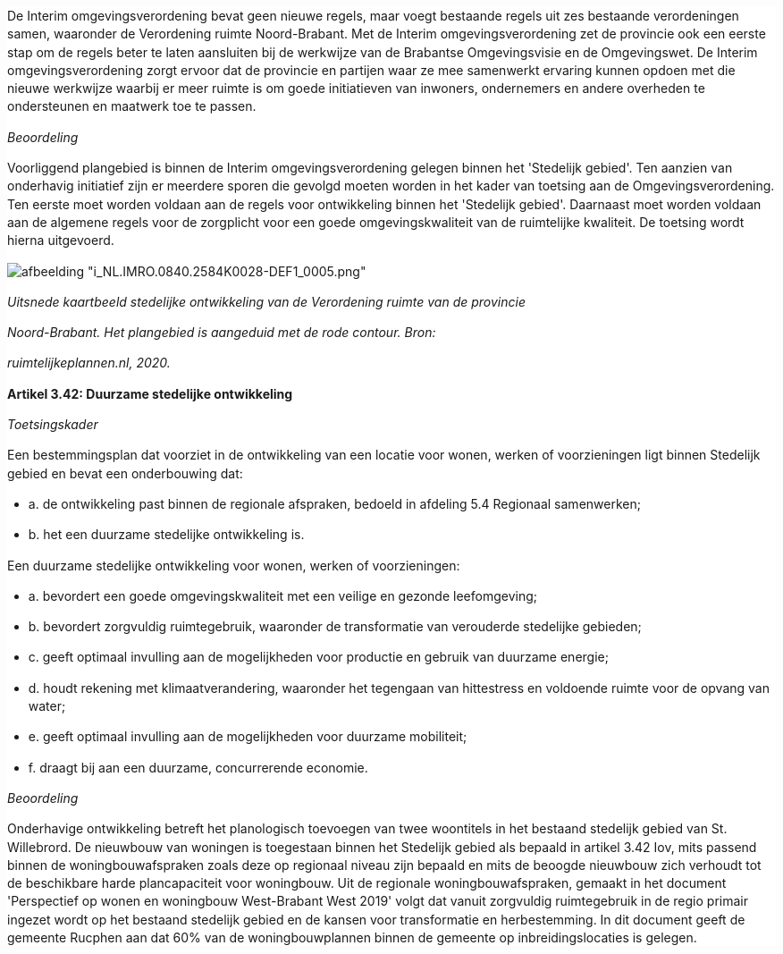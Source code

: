 De Interim omgevingsverordening bevat geen nieuwe regels, maar voegt bestaande regels uit zes bestaande verordeningen samen, waaronder de Verordening ruimte Noord\-Brabant. Met de Interim omgevingsverordening zet de provincie ook een eerste stap om de regels beter te laten aansluiten bij de werkwijze van de Brabantse Omgevingsvisie en de Omgevingswet. De Interim omgevingsverordening zorgt ervoor dat de provincie en partijen waar ze mee samenwerkt ervaring kunnen opdoen met die nieuwe werkwijze waarbij er meer ruimte is om goede initiatieven van inwoners, ondernemers en andere overheden te ondersteunen en maatwerk toe te passen.

*Beoordeling*

Voorliggend plangebied is binnen de Interim omgevingsverordening gelegen binnen het 'Stedelijk gebied'. Ten aanzien van onderhavig initiatief zijn er meerdere sporen die gevolgd moeten worden in het kader van toetsing aan de Omgevingsverordening. Ten eerste moet worden voldaan aan de regels voor ontwikkeling binnen het 'Stedelijk gebied'. Daarnaast moet worden voldaan aan de algemene regels voor de zorgplicht voor een goede omgevingskwaliteit van de ruimtelijke kwaliteit. De toetsing wordt hierna uitgevoerd.

![afbeelding "i_NL.IMRO.0840.2584K0028-DEF1_0005.png"](i_NL.IMRO.0840.2584K0028-DEF1_0005.png)

*Uitsnede kaartbeeld stedelijke ontwikkeling van de Verordening ruimte van de provincie*

*Noord\-Brabant. Het plangebied is aangeduid met de rode contour. Bron:*

*ruimtelijkeplannen.nl, 2020\.*

**Artikel 3\.42: Duurzame stedelijke ontwikkeling**

*Toetsingskader*

Een bestemmingsplan dat voorziet in de ontwikkeling van een locatie voor wonen, werken of voorzieningen ligt binnen Stedelijk gebied en bevat een onderbouwing dat:

* a. de ontwikkeling past binnen de regionale afspraken, bedoeld in afdeling 5\.4 Regionaal samenwerken;

* b. het een duurzame stedelijke ontwikkeling is.

Een duurzame stedelijke ontwikkeling voor wonen, werken of voorzieningen:

* a. bevordert een goede omgevingskwaliteit met een veilige en gezonde leefomgeving;

* b. bevordert zorgvuldig ruimtegebruik, waaronder de transformatie van verouderde stedelijke gebieden;

* c. geeft optimaal invulling aan de mogelijkheden voor productie en gebruik van duurzame energie;

* d. houdt rekening met klimaatverandering, waaronder het tegengaan van hittestress en voldoende ruimte voor de opvang van water;

* e. geeft optimaal invulling aan de mogelijkheden voor duurzame mobiliteit;

* f. draagt bij aan een duurzame, concurrerende economie.

*Beoordeling*

Onderhavige ontwikkeling betreft het planologisch toevoegen van twee woontitels in het bestaand stedelijk gebied van St. Willebrord. De nieuwbouw van woningen is toegestaan binnen het Stedelijk gebied als bepaald in artikel 3\.42 Iov, mits passend binnen de woningbouwafspraken zoals deze op regionaal niveau zijn bepaald en mits de beoogde nieuwbouw zich verhoudt tot de beschikbare harde plancapaciteit voor woningbouw. Uit de regionale woningbouwafspraken, gemaakt in het document 'Perspectief op wonen en woningbouw West\-Brabant West 2019' volgt dat vanuit zorgvuldig ruimtegebruik in de regio primair ingezet wordt op het bestaand stedelijk gebied en de kansen voor transformatie en herbestemming. In dit document geeft de gemeente Rucphen aan dat 60% van de woningbouwplannen binnen de gemeente op inbreidingslocaties is gelegen.
